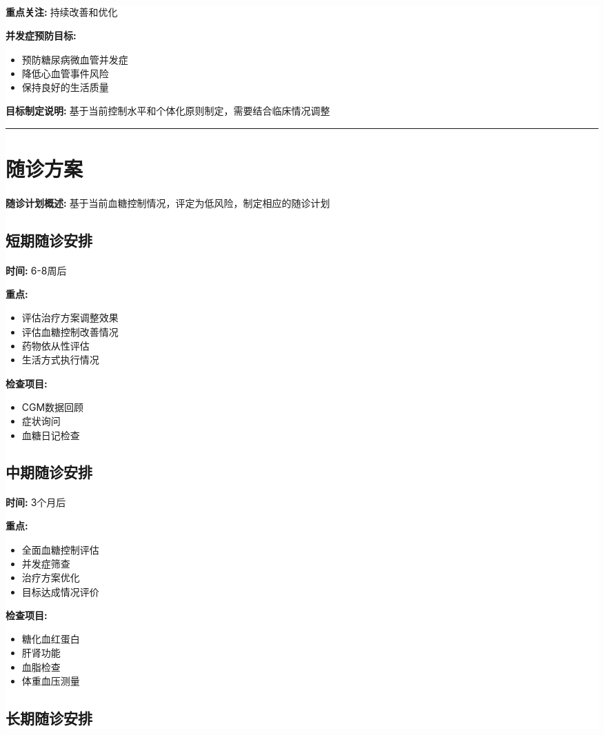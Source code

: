 **重点关注:** 持续改善和优化

**并发症预防目标:**

- 预防糖尿病微血管并发症
- 降低心血管事件风险
- 保持良好的生活质量

**目标制定说明:** 基于当前控制水平和个体化原则制定，需要结合临床情况调整


---

# 随诊方案

**随诊计划概述:** 基于当前血糖控制情况，评定为低风险，制定相应的随诊计划


## 短期随诊安排

**时间:** 6-8周后

**重点:**

- 评估治疗方案调整效果
- 评估血糖控制改善情况
- 药物依从性评估
- 生活方式执行情况

**检查项目:**

- CGM数据回顾
- 症状询问
- 血糖日记检查


## 中期随诊安排

**时间:** 3个月后

**重点:**

- 全面血糖控制评估
- 并发症筛查
- 治疗方案优化
- 目标达成情况评价

**检查项目:**

- 糖化血红蛋白
- 肝肾功能
- 血脂检查
- 体重血压测量


## 长期随诊安排
